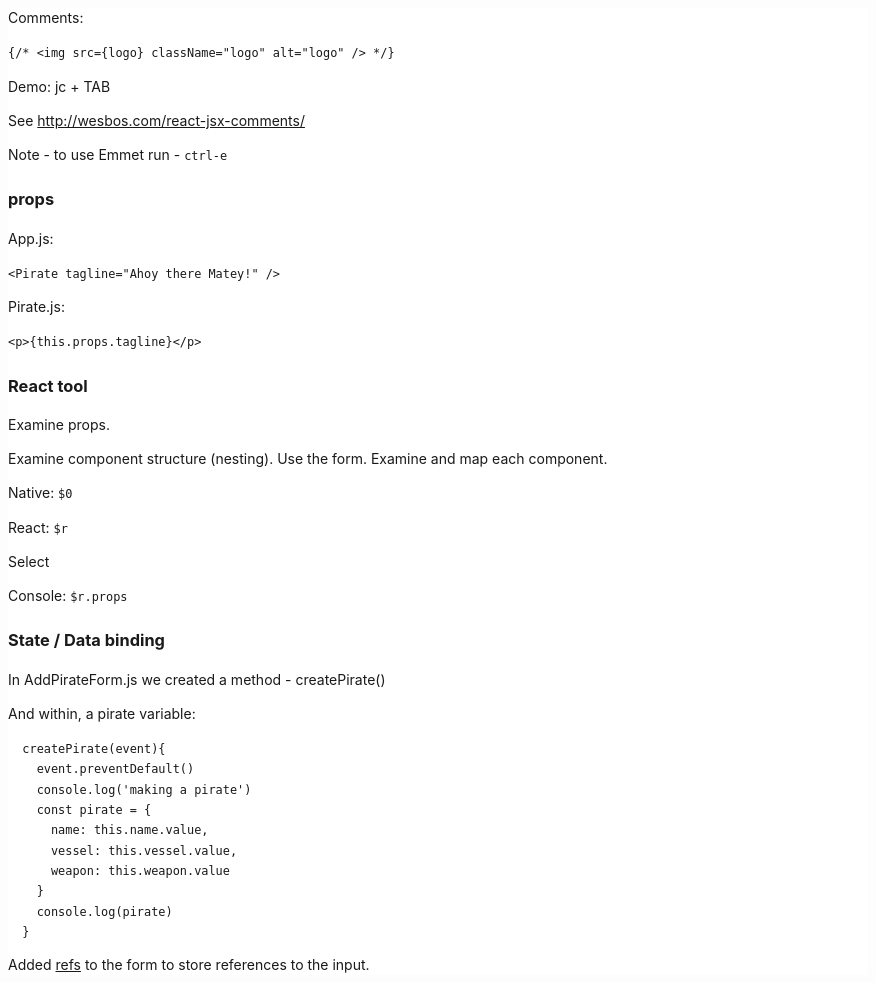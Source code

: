 Comments:

`{/* <img src={logo} className="logo" alt="logo" /> */}` 

Demo: jc + TAB

See http://wesbos.com/react-jsx-comments/

Note - to use Emmet run - `ctrl-e`

### props

App.js:

```
<Pirate tagline="Ahoy there Matey!" />
```

Pirate.js:

```
<p>{this.props.tagline}</p>
```

### React tool

Examine props.

Examine component structure (nesting). Use the form. Examine and map each component.

Native: `$0`

React: `$r`

Select <Pirate />

Console: `$r.props`


### State / Data binding

In AddPirateForm.js we created a method - createPirate()

And within, a pirate variable:

```
  createPirate(event){
    event.preventDefault()
    console.log('making a pirate')
    const pirate = {
      name: this.name.value,
      vessel: this.vessel.value,
      weapon: this.weapon.value
    }
    console.log(pirate)
  }
```

Added [refs](https://facebook.github.io/react/docs/refs-and-the-dom.html) to the form to store references to the input.
